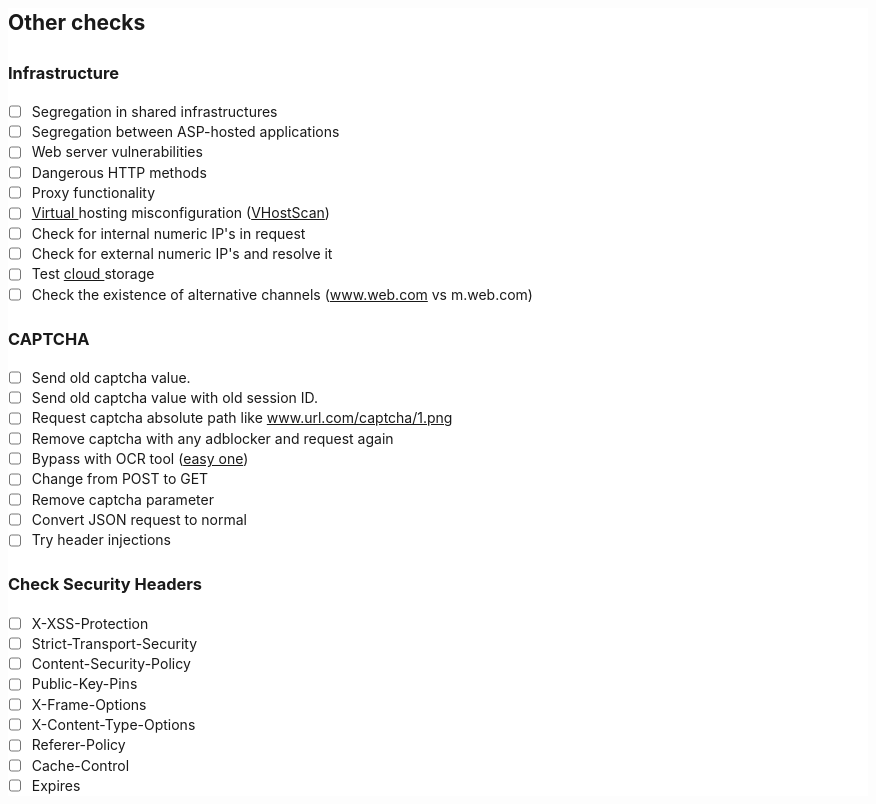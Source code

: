 ## Other checks

### Infrastructure

* [ ] Segregation in shared infrastructures
* [ ] Segregation between ASP-hosted applications
* [ ] Web server vulnerabilities
* [ ] Dangerous HTTP methods
* [ ] Proxy functionality
* [ ] [Virtual ](../enumeration/webservices/vhosts.md)hosting misconfiguration ([VHostScan](https://github.com/codingo/VHostScan))
* [ ] Check for internal numeric IP's in request
* [ ] Check for external numeric IP's and resolve it
* [ ] Test [cloud ](../enumeration/cloud/cloud-info-recon.md)storage
* [ ] Check the existence of alternative channels (www.web.com vs m.web.com)

### CAPTCHA

* [ ] Send old captcha value.&#x20;
* [ ] Send old captcha value with old session ID.
* [ ] Request captcha absolute path like www.url.com/captcha/1.png
* [ ] Remove captcha with any adblocker and request again
* [ ] Bypass with OCR tool ([easy one](https://github.com/pry0cc/prys-hacks/blob/master/image-to-text))
* [ ] Change from POST to GET
* [ ] Remove captcha parameter
* [ ] Convert JSON request to normal
* [ ] Try header injections

### Check Security Headers
* [ ] X-XSS-Protection
* [ ] Strict-Transport-Security
* [ ] Content-Security-Policy
* [ ] Public-Key-Pins
* [ ] X-Frame-Options
* [ ] X-Content-Type-Options
* [ ] Referer-Policy
* [ ] Cache-Control
* [ ] Expires